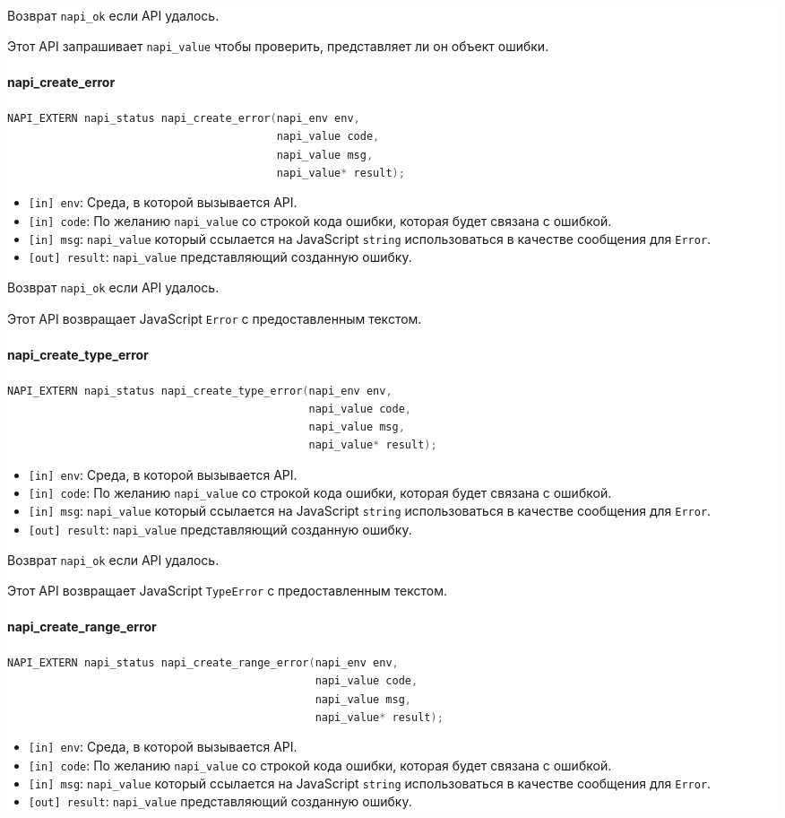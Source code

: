 Возврат `napi_ok` если API удалось.

Этот API запрашивает `napi_value` чтобы проверить, представляет ли он объект ошибки.

#### napi_create_error



```c
NAPI_EXTERN napi_status napi_create_error(napi_env env,
                                          napi_value code,
                                          napi_value msg,
                                          napi_value* result);
```

- `[in] env`: Среда, в которой вызывается API.
- `[in] code`: По желанию `napi_value` со строкой кода ошибки, которая будет связана с ошибкой.
- `[in] msg`: `napi_value` который ссылается на JavaScript `string` использоваться в качестве сообщения для `Error`.
- `[out] result`: `napi_value` представляющий созданную ошибку.

Возврат `napi_ok` если API удалось.

Этот API возвращает JavaScript `Error` с предоставленным текстом.

#### napi_create_type_error



```c
NAPI_EXTERN napi_status napi_create_type_error(napi_env env,
                                               napi_value code,
                                               napi_value msg,
                                               napi_value* result);
```

- `[in] env`: Среда, в которой вызывается API.
- `[in] code`: По желанию `napi_value` со строкой кода ошибки, которая будет связана с ошибкой.
- `[in] msg`: `napi_value` который ссылается на JavaScript `string` использоваться в качестве сообщения для `Error`.
- `[out] result`: `napi_value` представляющий созданную ошибку.

Возврат `napi_ok` если API удалось.

Этот API возвращает JavaScript `TypeError` с предоставленным текстом.

#### napi_create_range_error



```c
NAPI_EXTERN napi_status napi_create_range_error(napi_env env,
                                                napi_value code,
                                                napi_value msg,
                                                napi_value* result);
```

- `[in] env`: Среда, в которой вызывается API.
- `[in] code`: По желанию `napi_value` со строкой кода ошибки, которая будет связана с ошибкой.
- `[in] msg`: `napi_value` который ссылается на JavaScript `string` использоваться в качестве сообщения для `Error`.
- `[out] result`: `napi_value` представляющий созданную ошибку.
